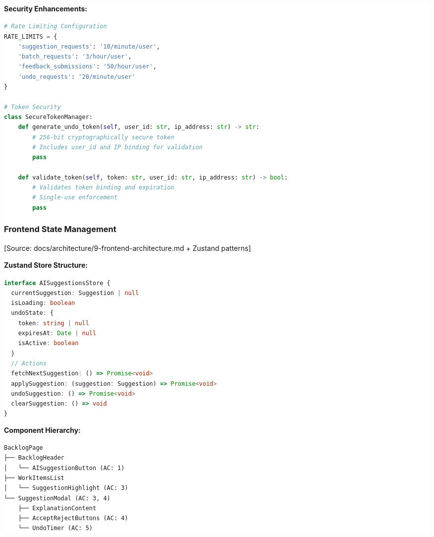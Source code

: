 **Security Enhancements:**
```python
# Rate Limiting Configuration
RATE_LIMITS = {
    'suggestion_requests': '10/minute/user',
    'batch_requests': '3/hour/user', 
    'feedback_submissions': '50/hour/user',
    'undo_requests': '20/minute/user'
}

# Token Security
class SecureTokenManager:
    def generate_undo_token(self, user_id: str, ip_address: str) -> str:
        # 256-bit cryptographically secure token
        # Includes user_id and IP binding for validation
        pass
        
    def validate_token(self, token: str, user_id: str, ip_address: str) -> bool:
        # Validates token binding and expiration
        # Single-use enforcement
        pass
```

### Frontend State Management
[Source: docs/architecture/9-frontend-architecture.md + Zustand patterns]

**Zustand Store Structure:**
```typescript
interface AISuggestionsStore {
  currentSuggestion: Suggestion | null
  isLoading: boolean
  undoState: {
    token: string | null
    expiresAt: Date | null
    isActive: boolean
  }
  // Actions
  fetchNextSuggestion: () => Promise<void>
  applySuggestion: (suggestion: Suggestion) => Promise<void>
  undoSuggestion: () => Promise<void>
  clearSuggestion: () => void
}
```

**Component Hierarchy:**
```
BacklogPage
├── BacklogHeader
│   └── AISuggestionButton (AC: 1)
├── WorkItemsList
│   └── SuggestionHighlight (AC: 3)
└── SuggestionModal (AC: 3, 4)
    ├── ExplanationContent
    ├── AcceptRejectButtons (AC: 4)
    └── UndoTimer (AC: 5)
```

